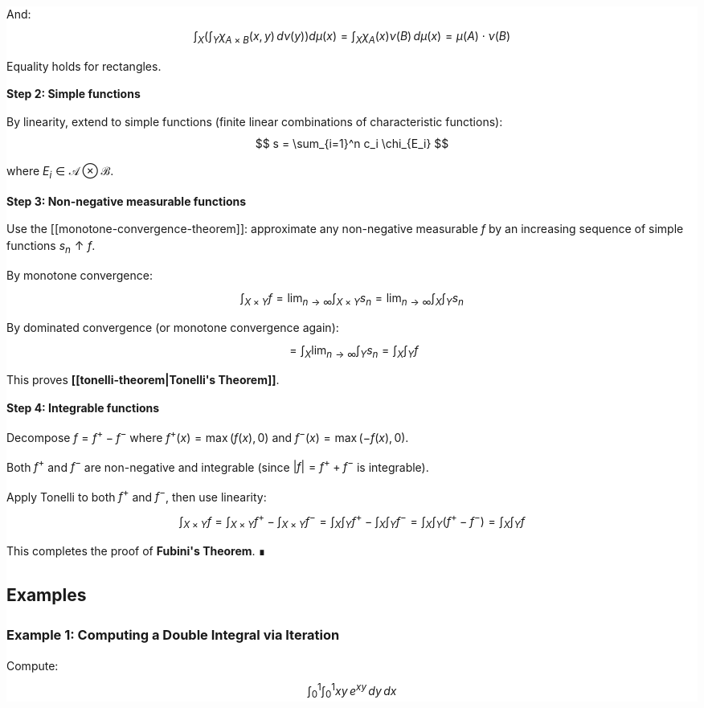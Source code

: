 And:
$$
\int_X \left( \int_Y \chi_{A \times B}(x,y) \, d\nu(y) \right) d\mu(x) = \int_X \chi_A(x) \nu(B) \, d\mu(x) = \mu(A) \cdot \nu(B)
$$

Equality holds for rectangles.

**Step 2: Simple functions**

By linearity, extend to simple functions (finite linear combinations of characteristic functions):
$$
s = \sum_{i=1}^n c_i \chi_{E_i}
$$

where $E_i \in \mathcal{A} \otimes \mathcal{B}$.

**Step 3: Non-negative measurable functions**

Use the [[monotone-convergence-theorem]]: approximate any non-negative measurable $f$ by an increasing sequence of simple functions $s_n \uparrow f$.

By monotone convergence:
$$
\int_{X \times Y} f = \lim_{n \to \infty} \int_{X \times Y} s_n = \lim_{n \to \infty} \int_X \int_Y s_n
$$

By dominated convergence (or monotone convergence again):
$$
= \int_X \lim_{n \to \infty} \int_Y s_n = \int_X \int_Y f
$$

This proves **[[tonelli-theorem|Tonelli's Theorem]]**.

**Step 4: Integrable functions**

Decompose $f = f^+ - f^-$ where $f^+(x) = \max(f(x), 0)$ and $f^-(x) = \max(-f(x), 0)$.

Both $f^+$ and $f^-$ are non-negative and integrable (since $|f| = f^+ + f^-$ is integrable).

Apply Tonelli to both $f^+$ and $f^-$, then use linearity:
$$
\int_{X \times Y} f = \int_{X \times Y} f^+ - \int_{X \times Y} f^- = \int_X \int_Y f^+ - \int_X \int_Y f^- = \int_X \int_Y (f^+ - f^-) = \int_X \int_Y f
$$

This completes the proof of **Fubini's Theorem**. ∎

## Examples

### Example 1: Computing a Double Integral via Iteration

Compute:
$$
\int_0^1 \int_0^1 xy \, e^{xy} \, dy \, dx
$$
